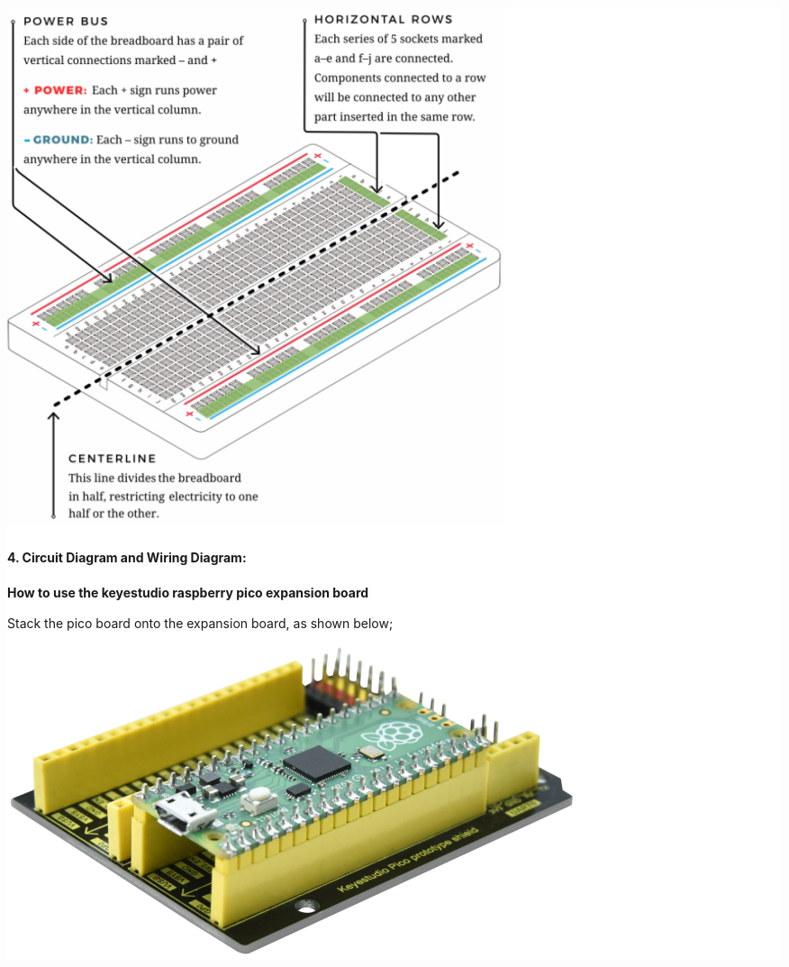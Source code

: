 ![image-20230509083935854](media/image-20230509083935854.png)

#### 4. Circuit Diagram and Wiring Diagram:

**How to use the keyestudio raspberry pico expansion board**

Stack the pico board onto the expansion board, as shown below;

![image-20230509083953948](media/image-20230509083953948.png)

